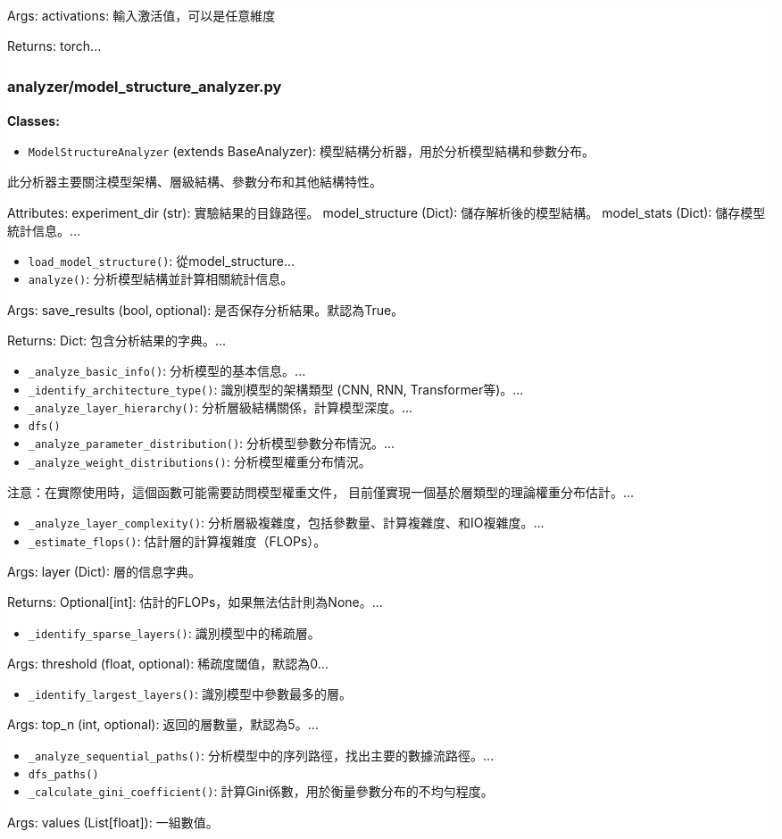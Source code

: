 Args:
    activations: 輸入激活值，可以是任意維度
    
Returns:
    torch...


### analyzer/model_structure_analyzer.py

**Classes:**

- `ModelStructureAnalyzer` (extends BaseAnalyzer): 模型結構分析器，用於分析模型結構和參數分布。

此分析器主要關注模型架構、層級結構、參數分布和其他結構特性。

Attributes:
    experiment_dir (str): 實驗結果的目錄路徑。
    model_structure (Dict): 儲存解析後的模型結構。
    model_stats (Dict): 儲存模型統計信息。...
  - `load_model_structure()`: 從model_structure...
  - `analyze()`: 分析模型結構並計算相關統計信息。

Args:
    save_results (bool, optional): 是否保存分析結果。默認為True。

Returns:
    Dict: 包含分析結果的字典。...
  - `_analyze_basic_info()`: 分析模型的基本信息。...
  - `_identify_architecture_type()`: 識別模型的架構類型 (CNN, RNN, Transformer等)。...
  - `_analyze_layer_hierarchy()`: 分析層級結構關係，計算模型深度。...
  - `dfs()`
  - `_analyze_parameter_distribution()`: 分析模型參數分布情況。...
  - `_analyze_weight_distributions()`: 分析模型權重分布情況。

注意：在實際使用時，這個函數可能需要訪問模型權重文件，
目前僅實現一個基於層類型的理論權重分布估計。...
  - `_analyze_layer_complexity()`: 分析層級複雜度，包括參數量、計算複雜度、和IO複雜度。...
  - `_estimate_flops()`: 估計層的計算複雜度（FLOPs）。

Args:
    layer (Dict): 層的信息字典。
    
Returns:
    Optional[int]: 估計的FLOPs，如果無法估計則為None。...
  - `_identify_sparse_layers()`: 識別模型中的稀疏層。

Args:
    threshold (float, optional): 稀疏度閾值，默認為0...
  - `_identify_largest_layers()`: 識別模型中參數最多的層。

Args:
    top_n (int, optional): 返回的層數量，默認為5。...
  - `_analyze_sequential_paths()`: 分析模型中的序列路徑，找出主要的數據流路徑。...
  - `dfs_paths()`
  - `_calculate_gini_coefficient()`: 計算Gini係數，用於衡量參數分布的不均勻程度。

Args:
    values (List[float]): 一組數值。
    